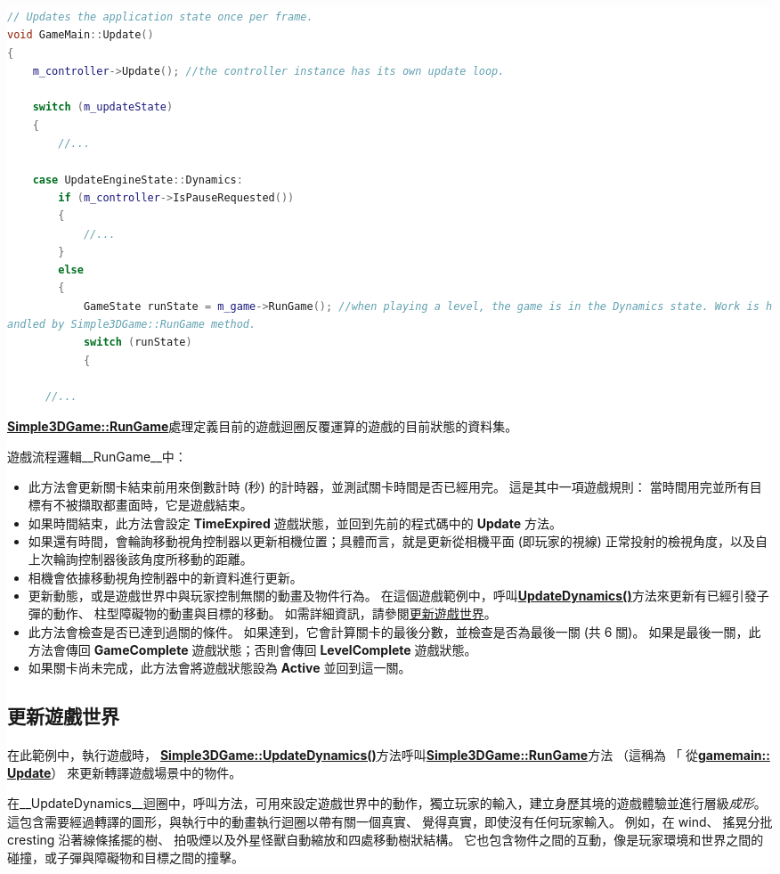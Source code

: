 ```cpp
// Updates the application state once per frame.
void GameMain::Update()
{
    m_controller->Update(); //the controller instance has its own update loop.

    switch (m_updateState)
    {
        //...

    case UpdateEngineState::Dynamics:
        if (m_controller->IsPauseRequested())
        {
            //...
        }
        else
        {
            GameState runState = m_game->RunGame(); //when playing a level, the game is in the Dynamics state. Work is handled by Simple3DGame::RunGame method.
            switch (runState)
            {
                
      //...
```
          
[__Simple3DGame::RunGame__](https://github.com/Microsoft/Windows-universal-samples/blob/5f0d0912214afc1c2a7c7470203933ddb46f7c89/Samples/Simple3DGameDX/cpp/Simple3DGame.cpp#L337-L418)處理定義目前的遊戲迴圈反覆運算的遊戲的目前狀態的資料集。

遊戲流程邏輯__RunGame__中：
*  此方法會更新關卡結束前用來倒數計時 (秒) 的計時器，並測試關卡時間是否已經用完。 這是其中一項遊戲規則： 當時間用完並所有目標有不被擷取都畫面時，它是遊戲結束。
*  如果時間結束，此方法會設定 **TimeExpired** 遊戲狀態，並回到先前的程式碼中的 **Update** 方法。
*  如果還有時間，會輪詢移動視角控制器以更新相機位置；具體而言，就是更新從相機平面 (即玩家的視線) 正常投射的檢視角度，以及自上次輪詢控制器後該角度所移動的距離。
*  相機會依據移動視角控制器中的新資料進行更新。
*  更新動態，或是遊戲世界中與玩家控制無關的動畫及物件行為。 在這個遊戲範例中，呼叫[__UpdateDynamics()__](https://github.com/Microsoft/Windows-universal-samples/blob/5f0d0912214afc1c2a7c7470203933ddb46f7c89/Samples/Simple3DGameDX/cpp/Simple3DGame.cpp#L436-L856)方法來更新有已經引發子彈的動作、 柱型障礙物的動畫與目標的移動。 如需詳細資訊，請參閱[更新遊戲世界](#update-the-game-world)。
*  此方法會檢查是否已達到過關的條件。 如果達到，它會計算關卡的最後分數，並檢查是否為最後一關 (共 6 關)。 如果是最後一關，此方法會傳回 **GameComplete** 遊戲狀態；否則會傳回 __LevelComplete__ 遊戲狀態。
*  如果關卡尚未完成，此方法會將遊戲狀態設為 __Active__ 並回到這一關。

## <a name="update-the-game-world"></a>更新遊戲世界

在此範例中，執行遊戲時， [__Simple3DGame::UpdateDynamics()__](https://github.com/Microsoft/Windows-universal-samples/blob/5f0d0912214afc1c2a7c7470203933ddb46f7c89/Samples/Simple3DGameDX/cpp/Simple3DGame.cpp#L436-L856)方法呼叫[__Simple3DGame::RunGame__](https://github.com/Microsoft/Windows-universal-samples/blob/5f0d0912214afc1c2a7c7470203933ddb46f7c89/Samples/Simple3DGameDX/cpp/Simple3DGame.cpp#L337-L418)方法 （這稱為 「 從[__gamemain:: Update__](https://github.com/Microsoft/Windows-universal-samples/blob/5f0d0912214afc1c2a7c7470203933ddb46f7c89/Samples/Simple3DGameDX/cpp/GameMain.cpp#L261-L329)） 來更新轉譯遊戲場景中的物件。

在__UpdateDynamics__迴圈中，呼叫方法，可用來設定遊戲世界中的動作，獨立玩家的輸入，建立身歷其境的遊戲體驗並進行層級*成形*。 這包含需要經過轉譯的圖形，與執行中的動畫執行迴圈以帶有關一個真實、 覺得真實，即使沒有任何玩家輸入。 例如，在 wind、 搖晃分批 cresting 沿著線條搖擺的樹、 拍吸煙以及外星怪獸自動縮放和四處移動樹狀結構。 它也包含物件之間的互動，像是玩家環境和世界之間的碰撞，或子彈與障礙物和目標之間的撞擊。
